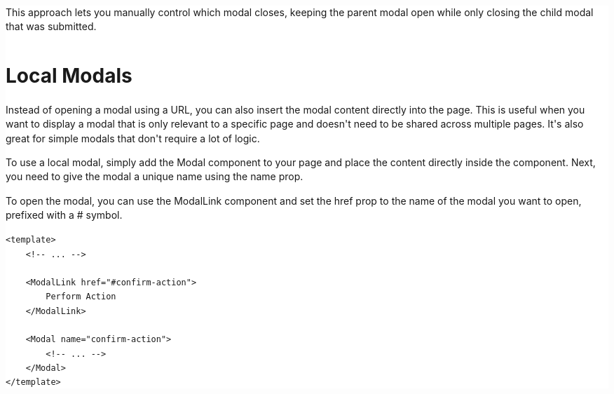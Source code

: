 This approach lets you manually control which modal closes, keeping the parent modal open while only closing the child modal that was submitted.

# Local Modals
Instead of opening a modal using a URL, you can also insert the modal content directly into the page. This is useful when you want to display a modal that is only relevant to a specific page and doesn't need to be shared across multiple pages. It's also great for simple modals that don't require a lot of logic.

To use a local modal, simply add the Modal component to your page and place the content directly inside the component. Next, you need to give the modal a unique name using the name prop.

To open the modal, you can use the ModalLink component and set the href prop to the name of the modal you want to open, prefixed with a # symbol.

```vue
<template>
    <!-- ... -->

    <ModalLink href="#confirm-action">
        Perform Action
    </ModalLink>

    <Modal name="confirm-action">
        <!-- ... -->
    </Modal>
</template>
```
